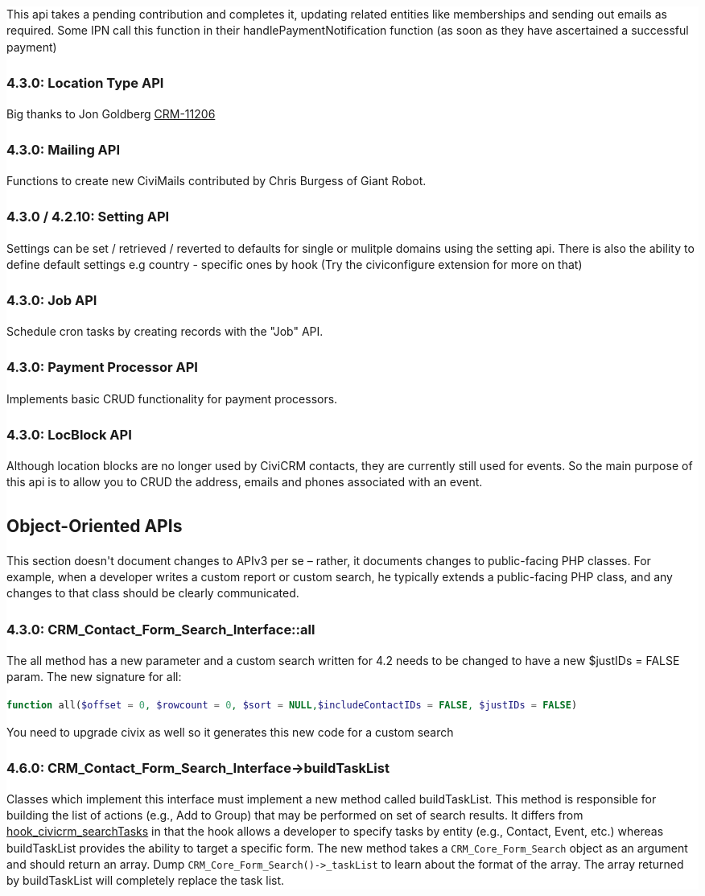 This api takes a pending contribution and completes it, updating related entities like memberships and sending out emails as required. Some IPN call this function in their handlePaymentNotification function (as soon as they have ascertained a successful payment)

### 4.3.0: Location Type API

Big thanks to Jon Goldberg  [CRM-11206](http://issues.civicrm.org/jira/browse/CRM-11206)

### 4.3.0: Mailing API

Functions to create new CiviMails contributed by Chris Burgess of Giant Robot.

### 4.3.0 / 4.2.10: Setting API

Settings can be set / retrieved / reverted to defaults for single or mulitple domains using the setting api. There is also the ability to define default settings e.g country - specific ones by hook (Try the civiconfigure extension for more on that)

### 4.3.0: Job API

Schedule cron tasks by creating records with the "Job" API.

### 4.3.0: Payment Processor API

Implements basic CRUD functionality for payment processors.

### 4.3.0: LocBlock API

Although location blocks are no longer used by CiviCRM contacts, they are currently still used for events. So the main purpose of this api is to allow you to CRUD the address, emails and phones associated with an event.

## Object-Oriented APIs

This section doesn't document changes to APIv3 per se – rather, it documents changes to public-facing PHP classes. For example, when a developer writes a custom report or custom search, he typically extends a public-facing PHP class, and any changes to that class should be clearly communicated. 

### 4.3.0: CRM_Contact_Form_Search_Interface::all

The all method has a new parameter and a custom search written for 4.2 needs to be changed to have a new $justIDs = FALSE param. The new signature for all:

```php
function all($offset = 0, $rowcount = 0, $sort = NULL,$includeContactIDs = FALSE, $justIDs = FALSE)
```

You need to upgrade civix as well so it generates this new code for a custom search

### 4.6.0: CRM_Contact_Form_Search_Interface-&gt;buildTaskList

Classes which implement this interface must implement a new method called buildTaskList. This method is responsible for building the list of actions (e.g., Add to Group) that may be performed on set of search results. It differs
from [hook_civicrm_searchTasks](/hooks/hook_civicrm_searchTasks.md) in that the hook allows a developer to specify tasks by entity (e.g., Contact, Event, etc.) whereas buildTaskList provides the ability to target a specific form. The new method takes a `CRM_Core_Form_Search` object as an argument and should return an array. Dump `CRM_Core_Form_Search()->_taskList` to learn about the format of the array. The array returned by buildTaskList will completely replace the task list.

